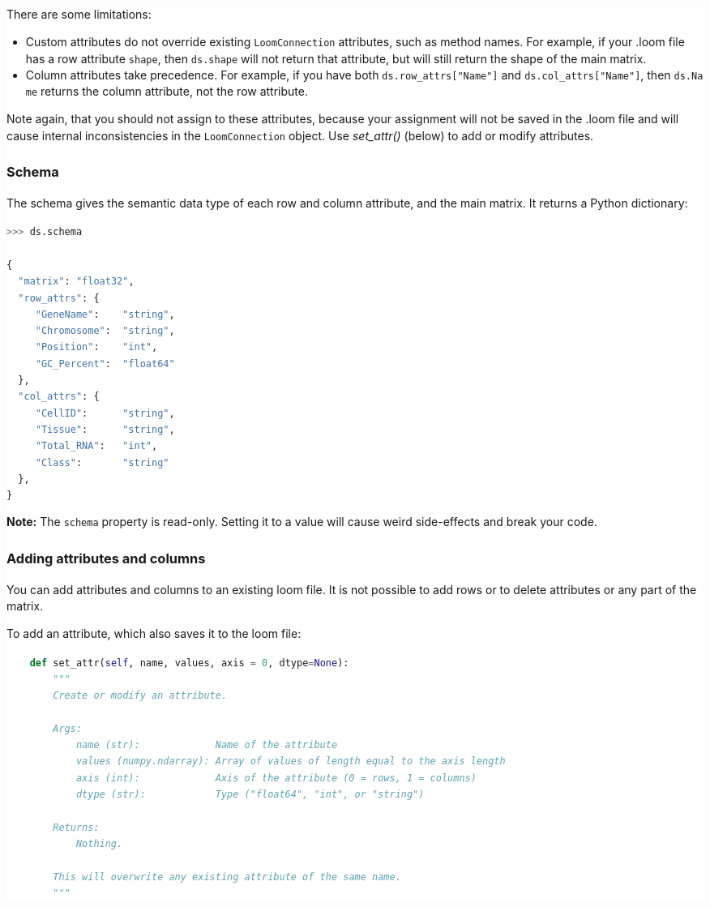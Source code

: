 There are some limitations: 

* Custom attributes do not override existing `LoomConnection` attributes, such as method names. For example, if your .loom file has a row attribute `shape`, then `ds.shape` will not return that attribute, but will still return the shape of the main matrix. 
* Column attributes take precedence. For example, if you have both `ds.row_attrs["Name"]` and `ds.col_attrs["Name"]`, then `ds.Name` returns the column attribute, not the row attribute.

Note again, that you should not assign to these attributes, because your assignment will not be saved in the .loom file and will cause internal inconsistencies in the `LoomConnection` object. Use *set_attr()* (below) to add or modify attributes.

### Schema

The schema gives the semantic data type of each row and column attribute, and the main matrix. It returns a Python dictionary:


```python
>>> ds.schema

{
  "matrix": "float32",
  "row_attrs": {
     "GeneName":    "string",
     "Chromosome":  "string",
     "Position":    "int",
     "GC_Percent":  "float64"
  },
  "col_attrs": {
     "CellID":      "string",
     "Tissue":      "string",
     "Total_RNA":   "int",
     "Class":       "string"
  },
}
```

**Note:** The `schema` property is read-only. Setting it to a value will cause weird side-effects and break your code.


### Adding attributes and columns

You can add attributes and columns to an existing loom file. It is not possible to add rows or to delete 
attributes or any part of the matrix.

To add an attribute, which also saves it to the loom file:

```python
	def set_attr(self, name, values, axis = 0, dtype=None):
		"""
		Create or modify an attribute.

		Args:
			name (str): 			Name of the attribute
			values (numpy.ndarray):	Array of values of length equal to the axis length		
			axis (int):				Axis of the attribute (0 = rows, 1 = columns)
			dtype (str):			Type ("float64", "int", or "string")

		Returns:
			Nothing.

		This will overwrite any existing attribute of the same name.
		"""
```
